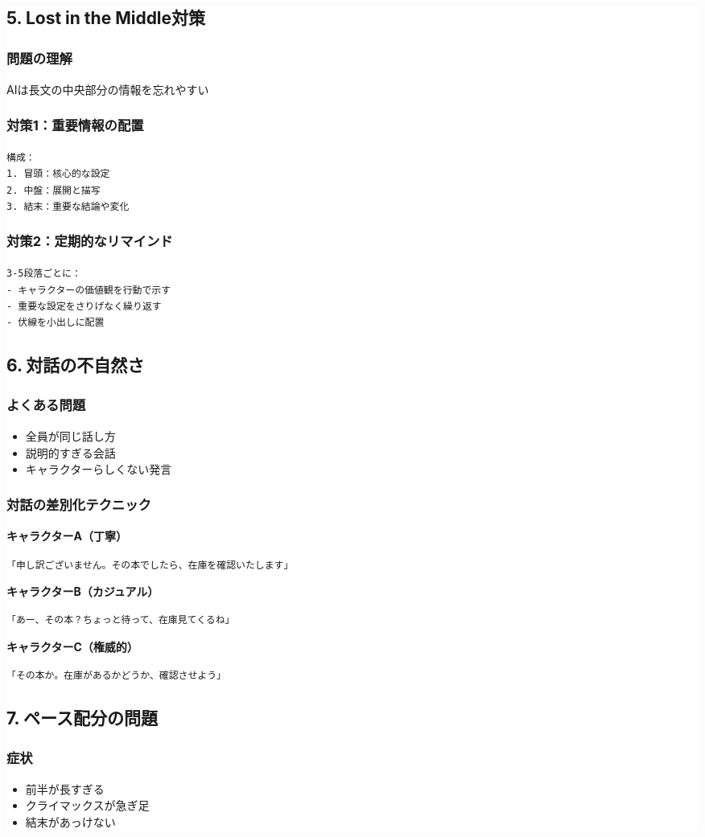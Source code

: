 ## 5. Lost in the Middle対策

### 問題の理解
AIは長文の中央部分の情報を忘れやすい

### 対策1：重要情報の配置
```
構成：
1. 冒頭：核心的な設定
2. 中盤：展開と描写
3. 結末：重要な結論や変化
```

### 対策2：定期的なリマインド
```
3-5段落ごとに：
- キャラクターの価値観を行動で示す
- 重要な設定をさりげなく繰り返す
- 伏線を小出しに配置
```

## 6. 対話の不自然さ

### よくある問題
- 全員が同じ話し方
- 説明的すぎる会話
- キャラクターらしくない発言

### 対話の差別化テクニック

**キャラクターA（丁寧）**
```
「申し訳ございません。その本でしたら、在庫を確認いたします」
```

**キャラクターB（カジュアル）**
```
「あー、その本？ちょっと待って、在庫見てくるね」
```

**キャラクターC（権威的）**
```
「その本か。在庫があるかどうか、確認させよう」
```

## 7. ペース配分の問題

### 症状
- 前半が長すぎる
- クライマックスが急ぎ足
- 結末があっけない
